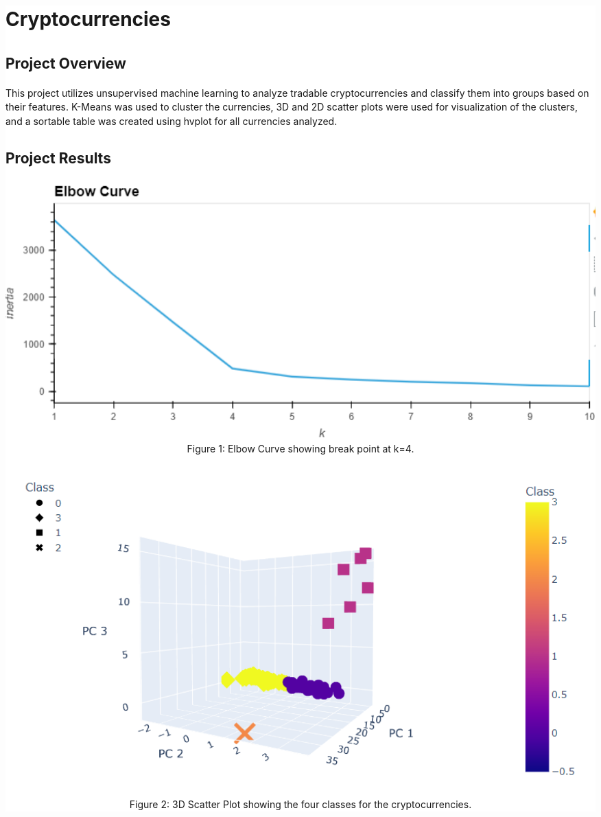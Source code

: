 # Cryptocurrencies

## Project Overview

This project utilizes unsupervised machine learning to analyze tradable cryptocurrencies and classify them into groups based on their features. K-Means was used to cluster the currencies, 3D and 2D scatter plots were used for visualization of the clusters, and a sortable table was created using hvplot for all currencies analyzed.

## Project Results

<p align="center">
	<img width="900" src="https://github.com/skgolden13/Cryptocurrencies/blob/main/Images/Elbow_Curve.PNG"><br/>
Figure 1: Elbow Curve showing break point at k=4. <br/>
</p>

<p align="center">
	<img width="900" src="https://github.com/skgolden13/Cryptocurrencies/blob/main/Images/3D_Scatter_Plot.PNG"><br/>
Figure 2: 3D Scatter Plot showing the four classes for the cryptocurrencies. <br/>
</p>
